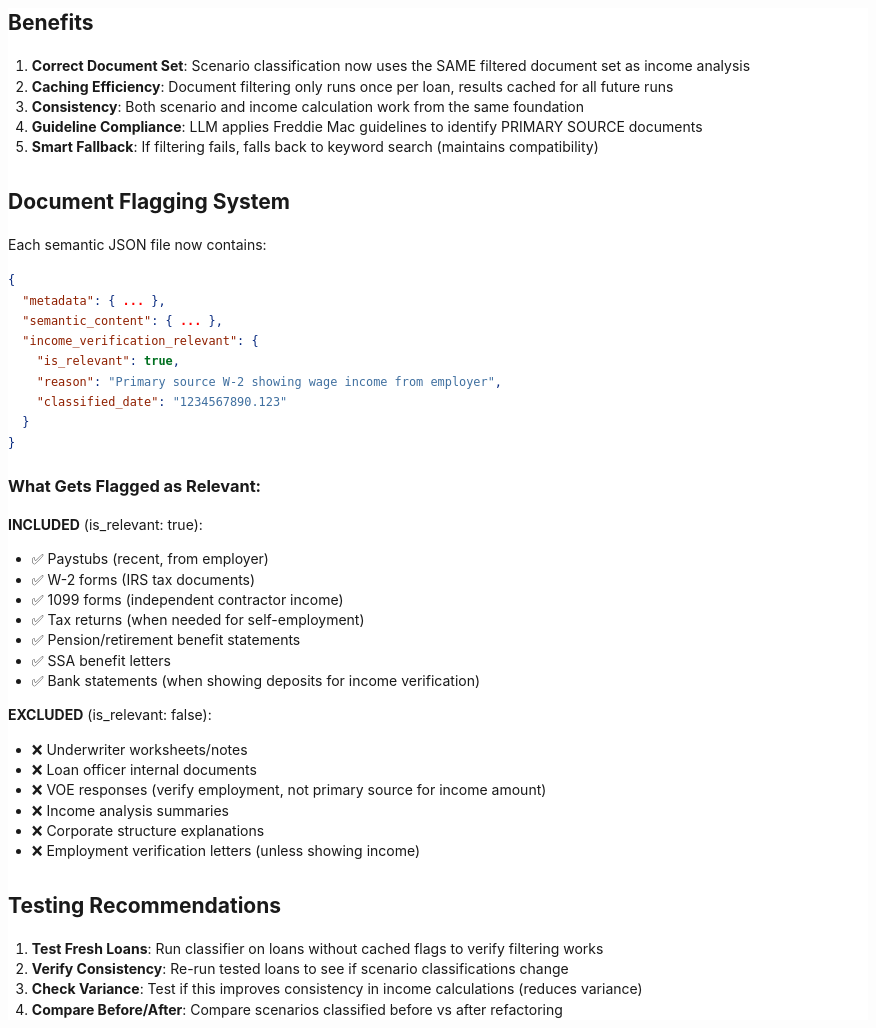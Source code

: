 ## Benefits

1. **Correct Document Set**: Scenario classification now uses the SAME filtered document set as income analysis
2. **Caching Efficiency**: Document filtering only runs once per loan, results cached for all future runs
3. **Consistency**: Both scenario and income calculation work from the same foundation
4. **Guideline Compliance**: LLM applies Freddie Mac guidelines to identify PRIMARY SOURCE documents
5. **Smart Fallback**: If filtering fails, falls back to keyword search (maintains compatibility)

## Document Flagging System

Each semantic JSON file now contains:

```json
{
  "metadata": { ... },
  "semantic_content": { ... },
  "income_verification_relevant": {
    "is_relevant": true,
    "reason": "Primary source W-2 showing wage income from employer",
    "classified_date": "1234567890.123"
  }
}
```

### What Gets Flagged as Relevant:

**INCLUDED** (is_relevant: true):
- ✅ Paystubs (recent, from employer)
- ✅ W-2 forms (IRS tax documents)
- ✅ 1099 forms (independent contractor income)
- ✅ Tax returns (when needed for self-employment)
- ✅ Pension/retirement benefit statements
- ✅ SSA benefit letters
- ✅ Bank statements (when showing deposits for income verification)

**EXCLUDED** (is_relevant: false):
- ❌ Underwriter worksheets/notes
- ❌ Loan officer internal documents
- ❌ VOE responses (verify employment, not primary source for income amount)
- ❌ Income analysis summaries
- ❌ Corporate structure explanations
- ❌ Employment verification letters (unless showing income)

## Testing Recommendations

1. **Test Fresh Loans**: Run classifier on loans without cached flags to verify filtering works
2. **Verify Consistency**: Re-run tested loans to see if scenario classifications change
3. **Check Variance**: Test if this improves consistency in income calculations (reduces variance)
4. **Compare Before/After**: Compare scenarios classified before vs after refactoring
